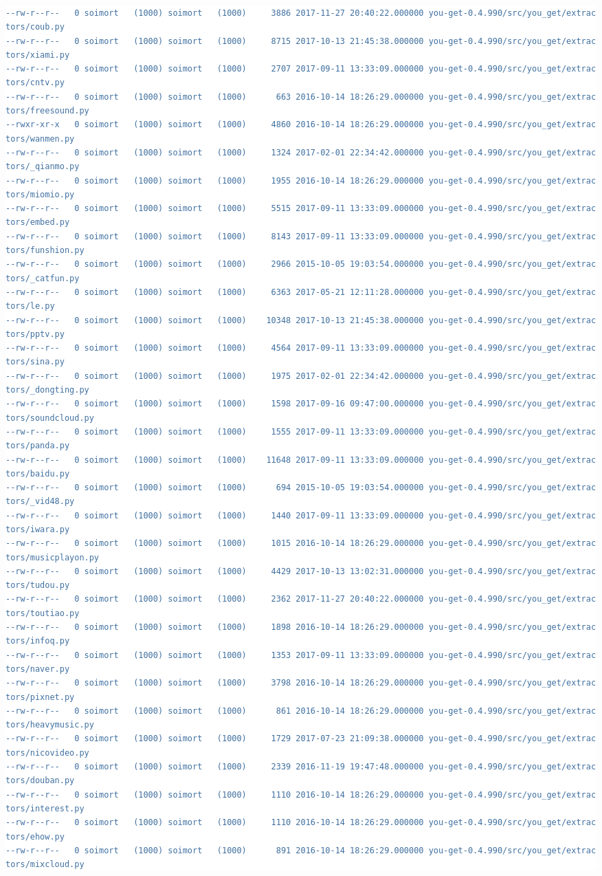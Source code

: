 ```diff
--rw-r--r--   0 soimort   (1000) soimort   (1000)     3886 2017-11-27 20:40:22.000000 you-get-0.4.990/src/you_get/extractors/coub.py
--rw-r--r--   0 soimort   (1000) soimort   (1000)     8715 2017-10-13 21:45:38.000000 you-get-0.4.990/src/you_get/extractors/xiami.py
--rw-r--r--   0 soimort   (1000) soimort   (1000)     2707 2017-09-11 13:33:09.000000 you-get-0.4.990/src/you_get/extractors/cntv.py
--rw-r--r--   0 soimort   (1000) soimort   (1000)      663 2016-10-14 18:26:29.000000 you-get-0.4.990/src/you_get/extractors/freesound.py
--rwxr-xr-x   0 soimort   (1000) soimort   (1000)     4860 2016-10-14 18:26:29.000000 you-get-0.4.990/src/you_get/extractors/wanmen.py
--rw-r--r--   0 soimort   (1000) soimort   (1000)     1324 2017-02-01 22:34:42.000000 you-get-0.4.990/src/you_get/extractors/_qianmo.py
--rw-r--r--   0 soimort   (1000) soimort   (1000)     1955 2016-10-14 18:26:29.000000 you-get-0.4.990/src/you_get/extractors/miomio.py
--rw-r--r--   0 soimort   (1000) soimort   (1000)     5515 2017-09-11 13:33:09.000000 you-get-0.4.990/src/you_get/extractors/embed.py
--rw-r--r--   0 soimort   (1000) soimort   (1000)     8143 2017-09-11 13:33:09.000000 you-get-0.4.990/src/you_get/extractors/funshion.py
--rw-r--r--   0 soimort   (1000) soimort   (1000)     2966 2015-10-05 19:03:54.000000 you-get-0.4.990/src/you_get/extractors/_catfun.py
--rw-r--r--   0 soimort   (1000) soimort   (1000)     6363 2017-05-21 12:11:28.000000 you-get-0.4.990/src/you_get/extractors/le.py
--rw-r--r--   0 soimort   (1000) soimort   (1000)    10348 2017-10-13 21:45:38.000000 you-get-0.4.990/src/you_get/extractors/pptv.py
--rw-r--r--   0 soimort   (1000) soimort   (1000)     4564 2017-09-11 13:33:09.000000 you-get-0.4.990/src/you_get/extractors/sina.py
--rw-r--r--   0 soimort   (1000) soimort   (1000)     1975 2017-02-01 22:34:42.000000 you-get-0.4.990/src/you_get/extractors/_dongting.py
--rw-r--r--   0 soimort   (1000) soimort   (1000)     1598 2017-09-16 09:47:00.000000 you-get-0.4.990/src/you_get/extractors/soundcloud.py
--rw-r--r--   0 soimort   (1000) soimort   (1000)     1555 2017-09-11 13:33:09.000000 you-get-0.4.990/src/you_get/extractors/panda.py
--rw-r--r--   0 soimort   (1000) soimort   (1000)    11648 2017-09-11 13:33:09.000000 you-get-0.4.990/src/you_get/extractors/baidu.py
--rw-r--r--   0 soimort   (1000) soimort   (1000)      694 2015-10-05 19:03:54.000000 you-get-0.4.990/src/you_get/extractors/_vid48.py
--rw-r--r--   0 soimort   (1000) soimort   (1000)     1440 2017-09-11 13:33:09.000000 you-get-0.4.990/src/you_get/extractors/iwara.py
--rw-r--r--   0 soimort   (1000) soimort   (1000)     1015 2016-10-14 18:26:29.000000 you-get-0.4.990/src/you_get/extractors/musicplayon.py
--rw-r--r--   0 soimort   (1000) soimort   (1000)     4429 2017-10-13 13:02:31.000000 you-get-0.4.990/src/you_get/extractors/tudou.py
--rw-r--r--   0 soimort   (1000) soimort   (1000)     2362 2017-11-27 20:40:22.000000 you-get-0.4.990/src/you_get/extractors/toutiao.py
--rw-r--r--   0 soimort   (1000) soimort   (1000)     1898 2016-10-14 18:26:29.000000 you-get-0.4.990/src/you_get/extractors/infoq.py
--rw-r--r--   0 soimort   (1000) soimort   (1000)     1353 2017-09-11 13:33:09.000000 you-get-0.4.990/src/you_get/extractors/naver.py
--rw-r--r--   0 soimort   (1000) soimort   (1000)     3798 2016-10-14 18:26:29.000000 you-get-0.4.990/src/you_get/extractors/pixnet.py
--rw-r--r--   0 soimort   (1000) soimort   (1000)      861 2016-10-14 18:26:29.000000 you-get-0.4.990/src/you_get/extractors/heavymusic.py
--rw-r--r--   0 soimort   (1000) soimort   (1000)     1729 2017-07-23 21:09:38.000000 you-get-0.4.990/src/you_get/extractors/nicovideo.py
--rw-r--r--   0 soimort   (1000) soimort   (1000)     2339 2016-11-19 19:47:48.000000 you-get-0.4.990/src/you_get/extractors/douban.py
--rw-r--r--   0 soimort   (1000) soimort   (1000)     1110 2016-10-14 18:26:29.000000 you-get-0.4.990/src/you_get/extractors/interest.py
--rw-r--r--   0 soimort   (1000) soimort   (1000)     1110 2016-10-14 18:26:29.000000 you-get-0.4.990/src/you_get/extractors/ehow.py
--rw-r--r--   0 soimort   (1000) soimort   (1000)      891 2016-10-14 18:26:29.000000 you-get-0.4.990/src/you_get/extractors/mixcloud.py
```